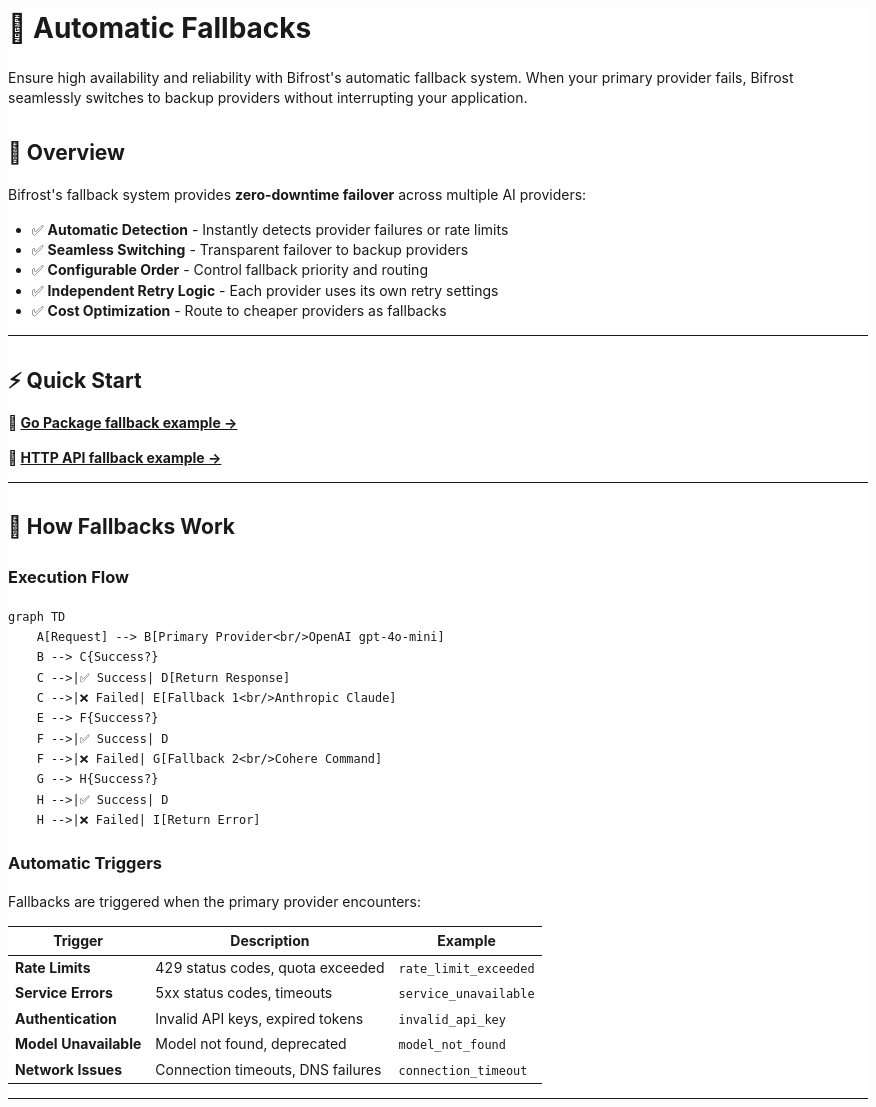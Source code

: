 # 🔄 Automatic Fallbacks

Ensure high availability and reliability with Bifrost's automatic fallback system. When your primary provider fails, Bifrost seamlessly switches to backup providers without interrupting your application.

## 🎯 Overview

Bifrost's fallback system provides **zero-downtime failover** across multiple AI providers:

- ✅ **Automatic Detection** - Instantly detects provider failures or rate limits
- ✅ **Seamless Switching** - Transparent failover to backup providers
- ✅ **Configurable Order** - Control fallback priority and routing
- ✅ **Independent Retry Logic** - Each provider uses its own retry settings
- ✅ **Cost Optimization** - Route to cheaper providers as fallbacks

---

## ⚡ Quick Start

**📖 [Go Package fallback example →](../usage/examples.md#request-with-fallbacks)**

**📖 [HTTP API fallback example →](../usage/examples.md#request-with-fallbacks)**

---

## 🔧 How Fallbacks Work

### Execution Flow

```mermaid
graph TD
    A[Request] --> B[Primary Provider<br/>OpenAI gpt-4o-mini]
    B --> C{Success?}
    C -->|✅ Success| D[Return Response]
    C -->|❌ Failed| E[Fallback 1<br/>Anthropic Claude]
    E --> F{Success?}
    F -->|✅ Success| D
    F -->|❌ Failed| G[Fallback 2<br/>Cohere Command]
    G --> H{Success?}
    H -->|✅ Success| D
    H -->|❌ Failed| I[Return Error]
```

### Automatic Triggers

Fallbacks are triggered when the primary provider encounters:

| Trigger               | Description                       | Example               |
| --------------------- | --------------------------------- | --------------------- |
| **Rate Limits**       | 429 status codes, quota exceeded  | `rate_limit_exceeded` |
| **Service Errors**    | 5xx status codes, timeouts        | `service_unavailable` |
| **Authentication**    | Invalid API keys, expired tokens  | `invalid_api_key`     |
| **Model Unavailable** | Model not found, deprecated       | `model_not_found`     |
| **Network Issues**    | Connection timeouts, DNS failures | `connection_timeout`  |

---